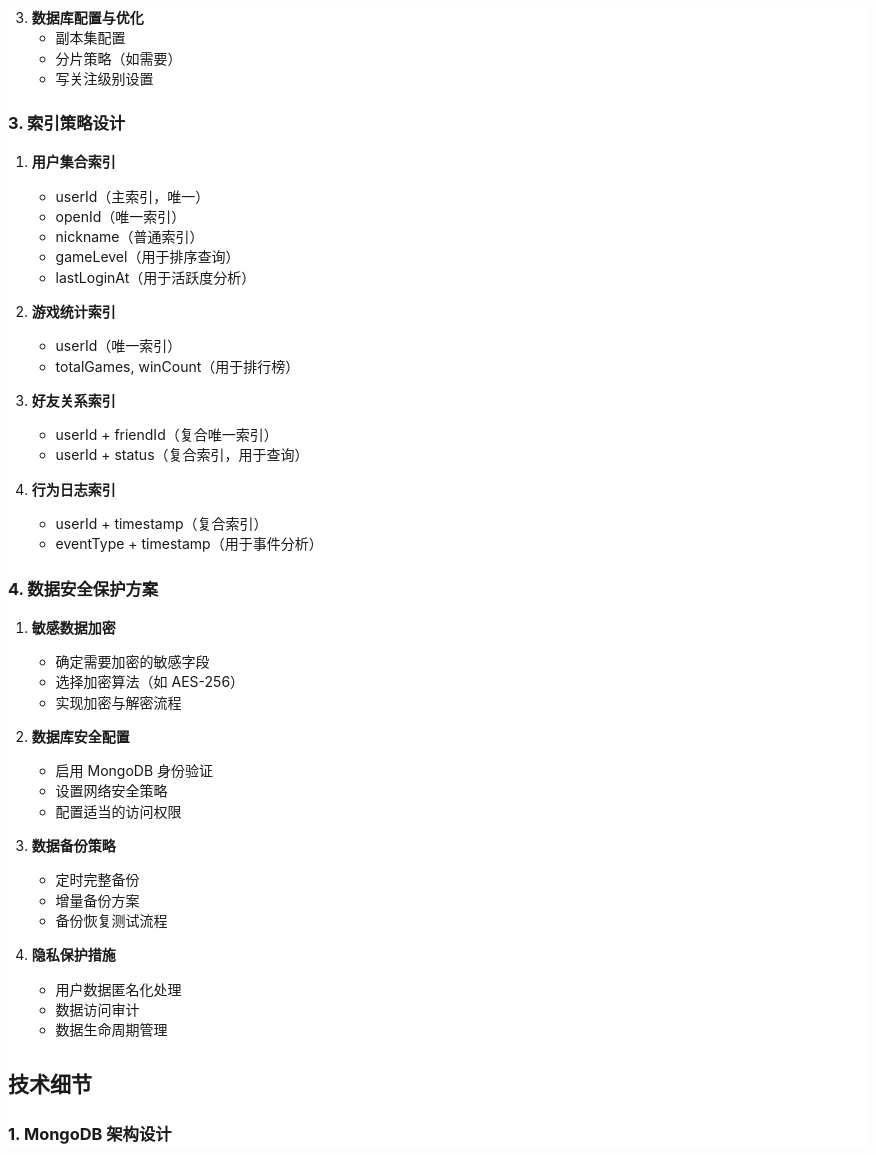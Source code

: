 3. **数据库配置与优化**
   - 副本集配置
   - 分片策略（如需要）
   - 写关注级别设置

### 3. 索引策略设计

1. **用户集合索引**

   - userId（主索引，唯一）
   - openId（唯一索引）
   - nickname（普通索引）
   - gameLevel（用于排序查询）
   - lastLoginAt（用于活跃度分析）

2. **游戏统计索引**

   - userId（唯一索引）
   - totalGames, winCount（用于排行榜）

3. **好友关系索引**

   - userId + friendId（复合唯一索引）
   - userId + status（复合索引，用于查询）

4. **行为日志索引**
   - userId + timestamp（复合索引）
   - eventType + timestamp（用于事件分析）

### 4. 数据安全保护方案

1. **敏感数据加密**

   - 确定需要加密的敏感字段
   - 选择加密算法（如 AES-256）
   - 实现加密与解密流程

2. **数据库安全配置**

   - 启用 MongoDB 身份验证
   - 设置网络安全策略
   - 配置适当的访问权限

3. **数据备份策略**

   - 定时完整备份
   - 增量备份方案
   - 备份恢复测试流程

4. **隐私保护措施**
   - 用户数据匿名化处理
   - 数据访问审计
   - 数据生命周期管理

## 技术细节

### 1. MongoDB 架构设计
